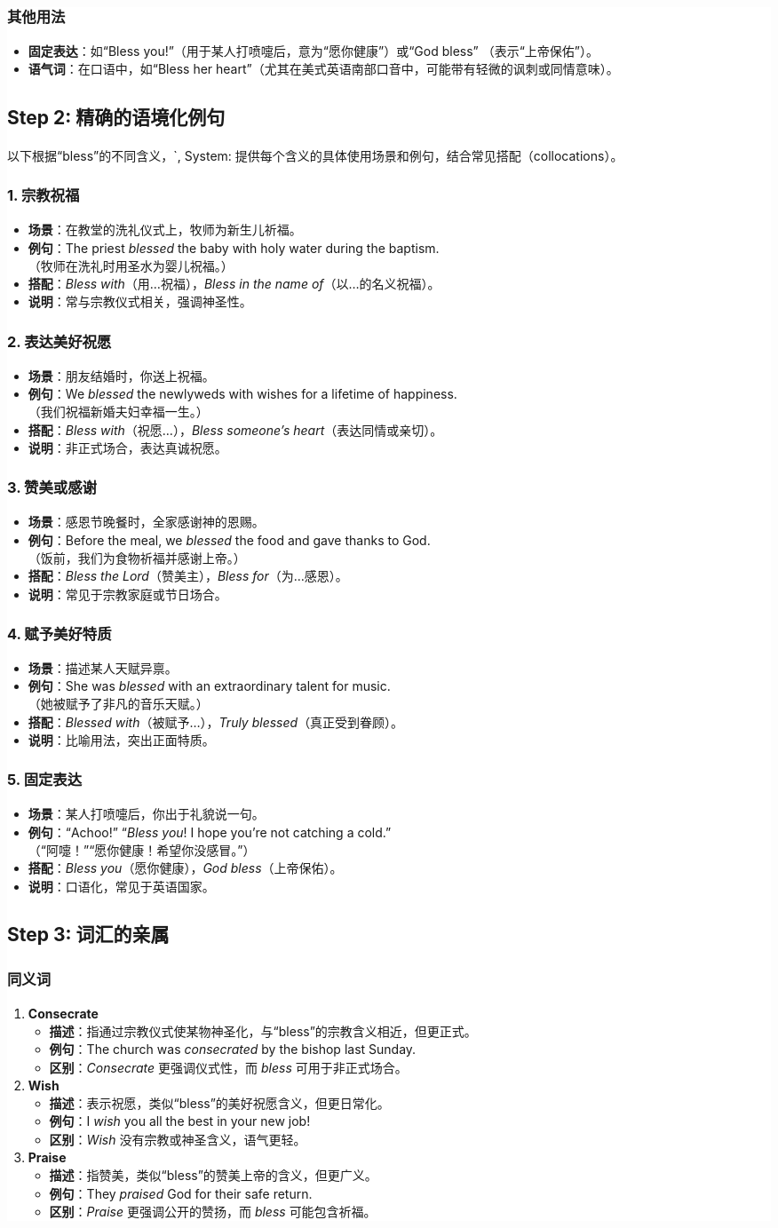### 其他用法
- **固定表达**：如“Bless you!”（用于某人打喷嚏后，意为“愿你健康”）或“God bless” （表示“上帝保佑”）。
- **语气词**：在口语中，如“Bless her heart”（尤其在美式英语南部口音中，可能带有轻微的讽刺或同情意味）。

## Step 2: 精确的语境化例句

以下根据“bless”的不同含义，`,
System: 提供每个含义的具体使用场景和例句，结合常见搭配（collocations）。

### 1. 宗教祝福
- **场景**：在教堂的洗礼仪式上，牧师为新生儿祈福。
- **例句**：The priest *blessed* the baby with holy water during the baptism.  
  （牧师在洗礼时用圣水为婴儿祝福。）
- **搭配**：*Bless with*（用…祝福），*Bless in the name of*（以…的名义祝福）。
- **说明**：常与宗教仪式相关，强调神圣性。

### 2. 表达美好祝愿
- **场景**：朋友结婚时，你送上祝福。
- **例句**：We *blessed* the newlyweds with wishes for a lifetime of happiness.  
  （我们祝福新婚夫妇幸福一生。）
- **搭配**：*Bless with*（祝愿…），*Bless someone’s heart*（表达同情或亲切）。
- **说明**：非正式场合，表达真诚祝愿。

### 3. 赞美或感谢
- **场景**：感恩节晚餐时，全家感谢神的恩赐。
- **例句**：Before the meal, we *blessed* the food and gave thanks to God.  
  （饭前，我们为食物祈福并感谢上帝。）
- **搭配**：*Bless the Lord*（赞美主），*Bless for*（为…感恩）。
- **说明**：常见于宗教家庭或节日场合。

### 4. 赋予美好特质
- **场景**：描述某人天赋异禀。
- **例句**：She was *blessed* with an extraordinary talent for music.  
  （她被赋予了非凡的音乐天赋。）
- **搭配**：*Blessed with*（被赋予…），*Truly blessed*（真正受到眷顾）。
- **说明**：比喻用法，突出正面特质。

### 5. 固定表达
- **场景**：某人打喷嚏后，你出于礼貌说一句。
- **例句**：“Achoo!” “*Bless you*! I hope you’re not catching a cold.”  
  （“阿嚏！”“愿你健康！希望你没感冒。”）
- **搭配**：*Bless you*（愿你健康），*God bless*（上帝保佑）。
- **说明**：口语化，常见于英语国家。

## Step 3: 词汇的亲属

### 同义词
1. **Consecrate**  
   - **描述**：指通过宗教仪式使某物神圣化，与“bless”的宗教含义相近，但更正式。  
   - **例句**：The church was *consecrated* by the bishop last Sunday.  
   - **区别**：*Consecrate* 更强调仪式性，而 *bless* 可用于非正式场合。
2. **Wish**  
   - **描述**：表示祝愿，类似“bless”的美好祝愿含义，但更日常化。  
   - **例句**：I *wish* you all the best in your new job!  
   - **区别**：*Wish* 没有宗教或神圣含义，语气更轻。
3. **Praise**  
   - **描述**：指赞美，类似“bless”的赞美上帝的含义，但更广义。  
   - **例句**：They *praised* God for their safe return.  
   - **区别**：*Praise* 更强调公开的赞扬，而 *bless* 可能包含祈福。
